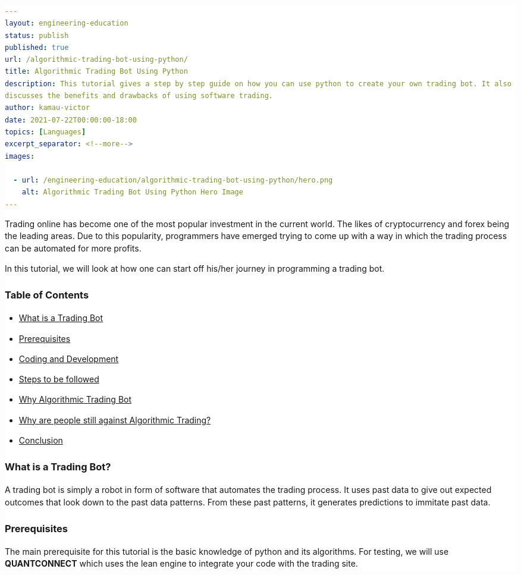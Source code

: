 ```yaml
---
layout: engineering-education
status: publish
published: true
url: /algorithmic-trading-bot-using-python/
title: Algorithmic Trading Bot Using Python
description: This tutorial gives a step by step guide on how you can use python to create your own trading bot. It also discusses the benefits and drawbacks of using software trading.
author: kamau-victor
date: 2021-07-22T00:00:00-18:00
topics: [Languages]
excerpt_separator: <!--more-->
images:

  - url: /engineering-education/algorithmic-trading-bot-using-python/hero.png
    alt: Algorithmic Trading Bot Using Python Hero Image
---
```

Trading online has become one of the most popular investment in the current world. The likes of cryptocurrency and forex being the leading areas. Due to this popularity, programmers have emerged trying to come up with a way in which the trading process can be automated for more profits.



In this tutorial, we will look at how one can start off his/her journey in programming a trading bot.

### Table of Contents

- [What is a Trading Bot](#what-is-a-trading-bot)

- [Prerequisites](#prerequisites)

- [Coding and Development](#coding-and-development)

- [Steps to be followed](#steps-to-be-followed)

- [Why Algorithmic Trading Bot](#why-algorithmic-trading-bot)

- [Why are people still against Algorithmic Trading?](#why-are-people-still-against-algorithmic-trading)

- [Conclusion](#conclusion)


### What is a Trading Bot?

A trading bot is simply a robot in form of software that automates the trading process. It uses past data to give out expected outcomes that look down to the past data patterns. From these past patterns, it generates predictions to immitate past data.

### Prerequisites

The main prerequisite for this tutorial is the basic knowledge of python and its algorithms. For testing, we will use **QUANTCONNECT** which uses the lean engine to integrate your code with the trading site.
